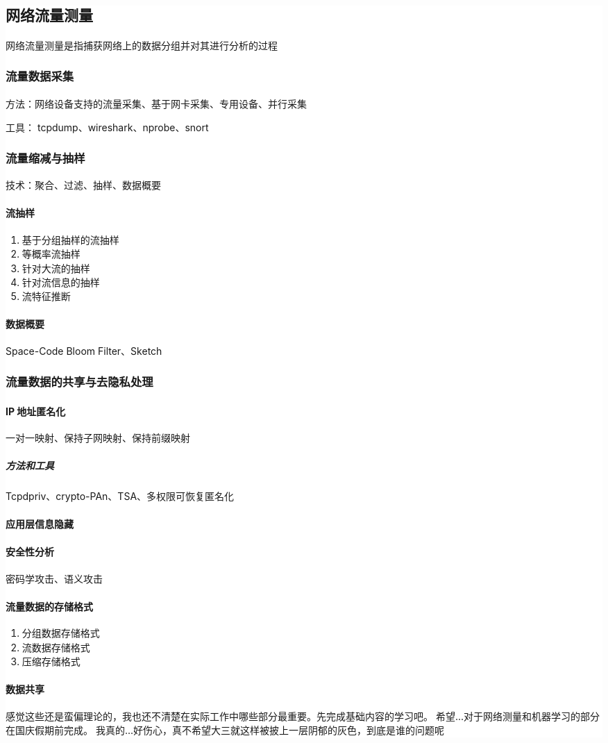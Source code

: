 ## 网络流量测量
网络流量测量是指捕获网络上的数据分组并对其进行分析的过程

### 流量数据采集

方法：网络设备支持的流量采集、基于网卡采集、专用设备、并行采集

工具： tcpdump、wireshark、nprobe、snort

### 流量缩减与抽样

技术：聚合、过滤、抽样、数据概要

#### 流抽样
1. 基于分组抽样的流抽样
2. 等概率流抽样
3. 针对大流的抽样
4. 针对流信息的抽样
5. 流特征推断

#### 数据概要
Space-Code Bloom Filter、Sketch
### 流量数据的共享与去隐私处理
#### IP 地址匿名化
一对一映射、保持子网映射、保持前缀映射

##### 方法和工具
Tcpdpriv、crypto-PAn、TSA、多权限可恢复匿名化


#### 应用层信息隐藏
#### 安全性分析
密码学攻击、语义攻击

#### 流量数据的存储格式
1. 分组数据存储格式
2. 流数据存储格式
3. 压缩存储格式

#### 数据共享





















感觉这些还是蛮偏理论的，我也还不清楚在实际工作中哪些部分最重要。先完成基础内容的学习吧。
希望...对于网络测量和机器学习的部分在国庆假期前完成。
我真的...好伤心，真不希望大三就这样被披上一层阴郁的灰色，到底是谁的问题呢
